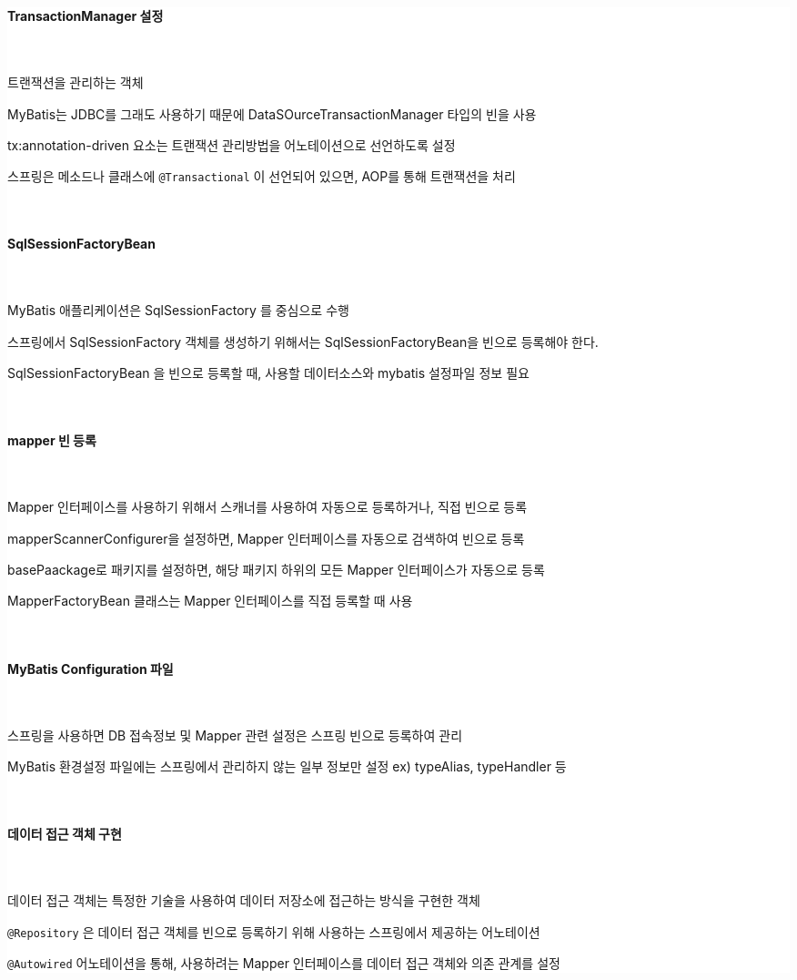 #### TransactionManager 설정

<br>

트랜잭션을 관리하는 객체

MyBatis는 JDBC를 그래도 사용하기 때문에 DataSOurceTransactionManager 타입의 빈을 사용

tx:annotation-driven 요소는 트랜잭션 관리방법을 어노테이션으로 선언하도록 설정

스프링은 메소드나 클래스에 `@Transactional` 이 선언되어 있으면, AOP를 통해 트랜잭션을 처리

<br>

#### SqlSessionFactoryBean

<br>

MyBatis 애플리케이션은 SqlSessionFactory 를 중심으로 수행

스프링에서 SqlSessionFactory 객체를 생성하기 위해서는 SqlSessionFactoryBean을 빈으로 등록해야 한다.

SqlSessionFactoryBean 을 빈으로 등록할 때, 사용할 데이터소스와 mybatis 설정파일 정보 필요

<br>

####  mapper 빈 등록

<br>

Mapper 인터페이스를 사용하기 위해서 스캐너를 사용하여 자동으로 등록하거나, 직접 빈으로 등록

mapperScannerConfigurer을 설정하면, Mapper 인터페이스를 자동으로 검색하여 빈으로 등록

basePaackage로 패키지를 설정하면, 해당 패키지 하위의 모든  Mapper 인터페이스가 자동으로 등록

MapperFactoryBean 클래스는 Mapper 인터페이스를 직접 등록할 때 사용

<br>

#### MyBatis Configuration 파일

<br>

스프링을 사용하면 DB 접속정보 및 Mapper 관련 설정은 스프링 빈으로 등록하여 관리

MyBatis 환경설정 파일에는 스프링에서 관리하지 않는 일부 정보만 설정 ex) typeAlias, typeHandler 등

<br>

#### 데이터 접근 객체 구현

<br>

데이터 접근 객체는 특정한 기술을 사용하여 데이터 저장소에 접근하는 방식을 구현한 객체

`@Repository` 은 데이터 접근 객체를 빈으로 등록하기 위해 사용하는 스프링에서 제공하는 어노테이션

`@Autowired` 어노테이션을 통해, 사용하려는 Mapper 인터페이스를 데이터 접근 객체와 의존 관계를 설정